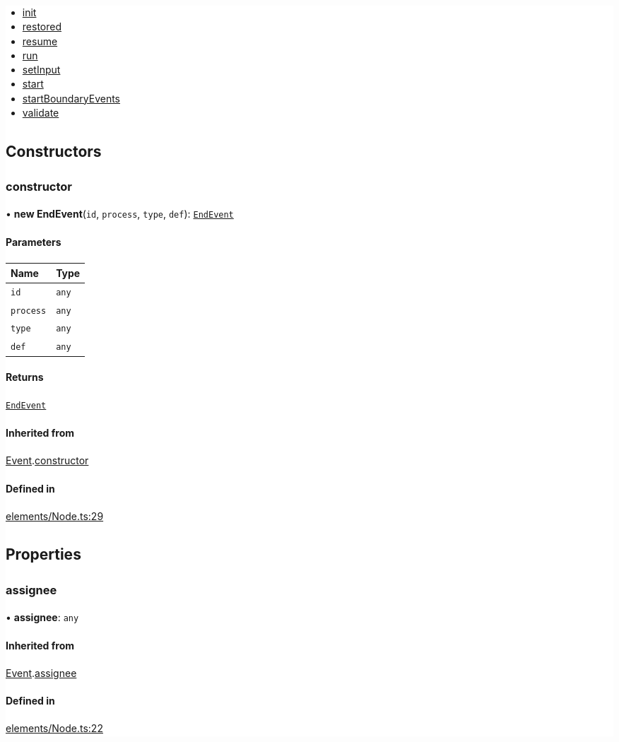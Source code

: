 - [init](endevent.md#init)
- [restored](endevent.md#restored)
- [resume](endevent.md#resume)
- [run](endevent.md#run)
- [setInput](endevent.md#setinput)
- [start](endevent.md#start)
- [startBoundaryEvents](endevent.md#startboundaryevents)
- [validate](endevent.md#validate)

## Constructors

### constructor

• **new EndEvent**(`id`, `process`, `type`, `def`): [`EndEvent`](endevent.md)

#### Parameters

| Name | Type |
| :------ | :------ |
| `id` | `any` |
| `process` | `any` |
| `type` | `any` |
| `def` | `any` |

#### Returns

[`EndEvent`](endevent.md)

#### Inherited from

[Event](event.md).[constructor](event.md#constructor)

#### Defined in

[elements/Node.ts:29](https://github.com/bpmnServer/bpmn-server/blob/b56411b/src/elements/Node.ts#L29)

## Properties

### assignee

• **assignee**: `any`

#### Inherited from

[Event](event.md).[assignee](event.md#assignee)

#### Defined in

[elements/Node.ts:22](https://github.com/bpmnServer/bpmn-server/blob/b56411b/src/elements/Node.ts#L22)
